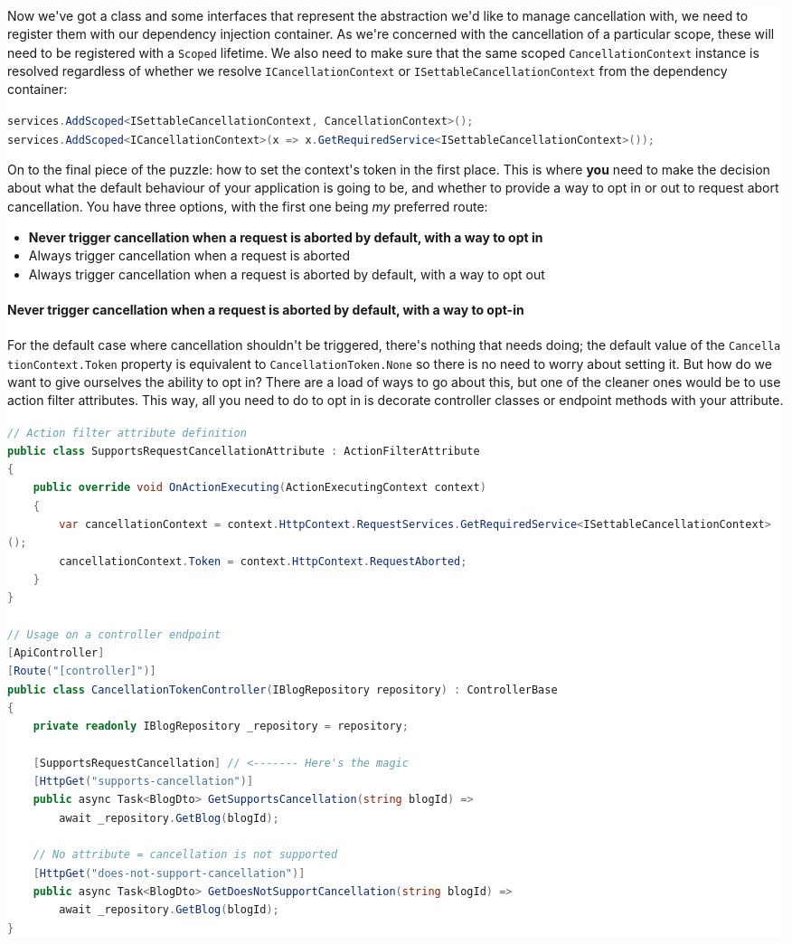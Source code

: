 ``` cs
```

Now we've got a class and some interfaces that represent the abstraction we'd like to manage cancellation with, we need to register them with our dependency injection container. As we're concerned with the cancellation of a particular scope, these will need to be registered with a `Scoped` lifetime. We also need to make sure that the same scoped `CancellationContext` instance is resolved regardless of whether we resolve `ICancellationContext` or `ISettableCancellationContext` from the dependency container:

``` cs
services.AddScoped<ISettableCancellationContext, CancellationContext>();
services.AddScoped<ICancellationContext>(x => x.GetRequiredService<ISettableCancellationContext>());
```

On to the final piece of the puzzle: how to set the context's token in the first place. This is where **you** need to make the decision about what the default behaviour of your application is going to be, and whether to provide a way to opt in or out to request abort cancellation. You have three options, with the first one being _my_ preferred route:

- **Never trigger cancellation when a request is aborted by default, with a way to opt in**
- Always trigger cancellation when a request is aborted
- Always trigger cancellation when a request is aborted by default, with a way to opt out

#### Never trigger cancellation when a request is aborted by default, with a way to opt-in

For the default case where cancellation shouldn't be triggered, there's nothing that needs doing; the default value of the `CancellationContext.Token` property is equivalent to `CancellationToken.None` so there is no need to worry about setting it. But how do we want to give ourselves the ability to opt in? There are a load of ways to go about this, but one of the cleaner ones would be to use action filter attributes. This way, all you need to do to opt in is decorate controller classes or endpoint methods with your attribute.

``` cs
// Action filter attribute definition
public class SupportsRequestCancellationAttribute : ActionFilterAttribute
{
    public override void OnActionExecuting(ActionExecutingContext context)
    {
        var cancellationContext = context.HttpContext.RequestServices.GetRequiredService<ISettableCancellationContext>();
        cancellationContext.Token = context.HttpContext.RequestAborted;
    }
}

// Usage on a controller endpoint
[ApiController]
[Route("[controller]")]
public class CancellationTokenController(IBlogRepository repository) : ControllerBase
{
    private readonly IBlogRepository _repository = repository;

    [SupportsRequestCancellation] // <------- Here's the magic
    [HttpGet("supports-cancellation")]
    public async Task<BlogDto> GetSupportsCancellation(string blogId) =>
        await _repository.GetBlog(blogId);

    // No attribute = cancellation is not supported
    [HttpGet("does-not-support-cancellation")]
    public async Task<BlogDto> GetDoesNotSupportCancellation(string blogId) =>
        await _repository.GetBlog(blogId);
}
```
